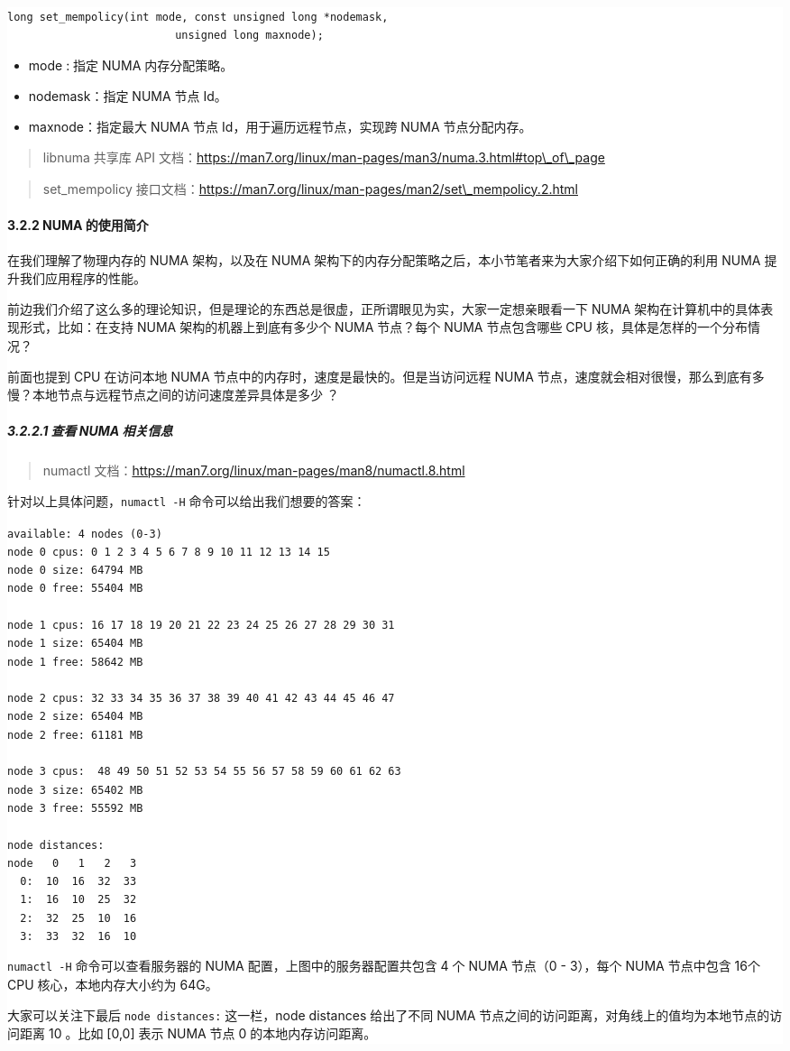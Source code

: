     long set_mempolicy(int mode, const unsigned long *nodemask,
                              unsigned long maxnode);


-   mode : 指定 NUMA 内存分配策略。
    
-   nodemask：指定 NUMA 节点 Id。
    
-   maxnode：指定最大 NUMA 节点 Id，用于遍历远程节点，实现跨 NUMA 节点分配内存。
    

> libnuma 共享库 API 文档：https://man7.org/linux/man-pages/man3/numa.3.html#top\_of\_page

> set\_mempolicy 接口文档：https://man7.org/linux/man-pages/man2/set\_mempolicy.2.html

#### 3.2.2 NUMA 的使用简介

在我们理解了物理内存的 NUMA 架构，以及在 NUMA 架构下的内存分配策略之后，本小节笔者来为大家介绍下如何正确的利用 NUMA 提升我们应用程序的性能。

前边我们介绍了这么多的理论知识，但是理论的东西总是很虚，正所谓眼见为实，大家一定想亲眼看一下 NUMA 架构在计算机中的具体表现形式，比如：在支持 NUMA 架构的机器上到底有多少个 NUMA 节点？每个 NUMA 节点包含哪些 CPU 核，具体是怎样的一个分布情况？

前面也提到 CPU 在访问本地 NUMA 节点中的内存时，速度是最快的。但是当访问远程 NUMA 节点，速度就会相对很慢，那么到底有多慢？本地节点与远程节点之间的访问速度差异具体是多少 ？

##### 3.2.2.1 查看 NUMA 相关信息

> numactl 文档：https://man7.org/linux/man-pages/man8/numactl.8.html

针对以上具体问题，`numactl -H` 命令可以给出我们想要的答案：

    available: 4 nodes (0-3)
    node 0 cpus: 0 1 2 3 4 5 6 7 8 9 10 11 12 13 14 15 
    node 0 size: 64794 MB
    node 0 free: 55404 MB
    
    node 1 cpus: 16 17 18 19 20 21 22 23 24 25 26 27 28 29 30 31
    node 1 size: 65404 MB
    node 1 free: 58642 MB
    
    node 2 cpus: 32 33 34 35 36 37 38 39 40 41 42 43 44 45 46 47
    node 2 size: 65404 MB
    node 2 free: 61181 MB
    
    node 3 cpus:  48 49 50 51 52 53 54 55 56 57 58 59 60 61 62 63
    node 3 size: 65402 MB
    node 3 free: 55592 MB
    
    node distances:
    node   0   1   2   3
      0:  10  16  32  33
      1:  16  10  25  32
      2:  32  25  10  16
      3:  33  32  16  10


`numactl -H` 命令可以查看服务器的 NUMA 配置，上图中的服务器配置共包含 4 个 NUMA 节点（0 - 3），每个 NUMA 节点中包含 16个 CPU 核心，本地内存大小约为 64G。

大家可以关注下最后 `node distances:` 这一栏，node distances 给出了不同 NUMA 节点之间的访问距离，对角线上的值均为本地节点的访问距离 10 。比如 \[0,0\] 表示 NUMA 节点 0 的本地内存访问距离。
